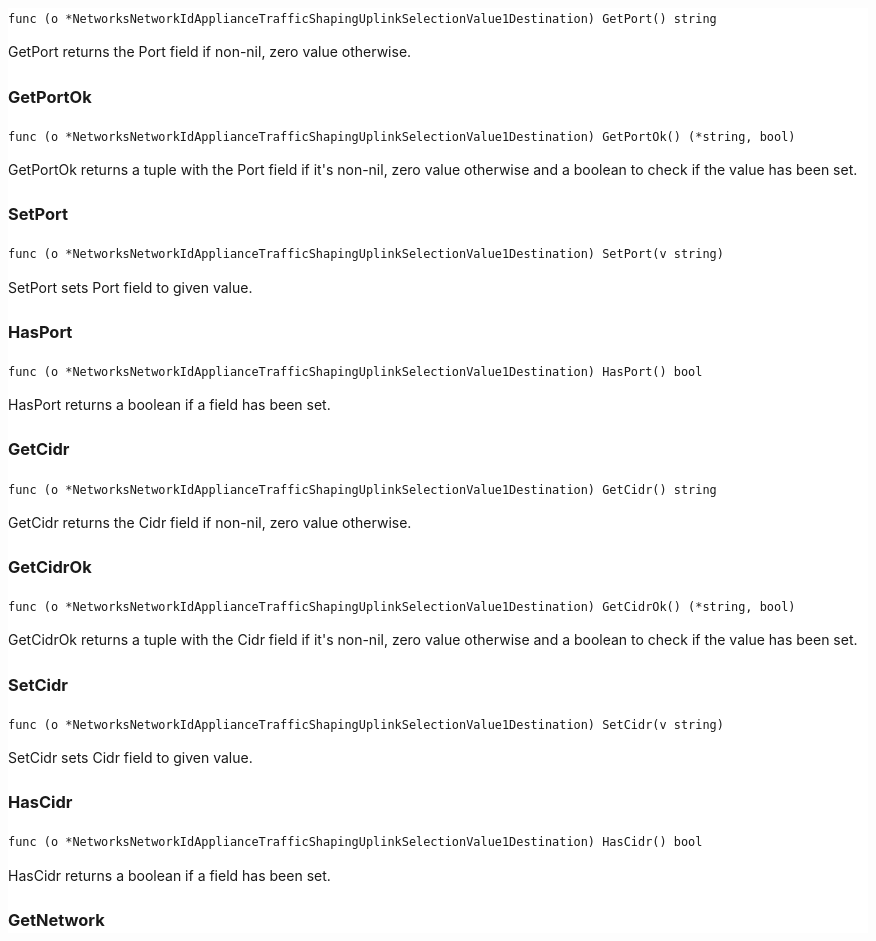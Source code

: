 `func (o *NetworksNetworkIdApplianceTrafficShapingUplinkSelectionValue1Destination) GetPort() string`

GetPort returns the Port field if non-nil, zero value otherwise.

### GetPortOk

`func (o *NetworksNetworkIdApplianceTrafficShapingUplinkSelectionValue1Destination) GetPortOk() (*string, bool)`

GetPortOk returns a tuple with the Port field if it's non-nil, zero value otherwise
and a boolean to check if the value has been set.

### SetPort

`func (o *NetworksNetworkIdApplianceTrafficShapingUplinkSelectionValue1Destination) SetPort(v string)`

SetPort sets Port field to given value.

### HasPort

`func (o *NetworksNetworkIdApplianceTrafficShapingUplinkSelectionValue1Destination) HasPort() bool`

HasPort returns a boolean if a field has been set.

### GetCidr

`func (o *NetworksNetworkIdApplianceTrafficShapingUplinkSelectionValue1Destination) GetCidr() string`

GetCidr returns the Cidr field if non-nil, zero value otherwise.

### GetCidrOk

`func (o *NetworksNetworkIdApplianceTrafficShapingUplinkSelectionValue1Destination) GetCidrOk() (*string, bool)`

GetCidrOk returns a tuple with the Cidr field if it's non-nil, zero value otherwise
and a boolean to check if the value has been set.

### SetCidr

`func (o *NetworksNetworkIdApplianceTrafficShapingUplinkSelectionValue1Destination) SetCidr(v string)`

SetCidr sets Cidr field to given value.

### HasCidr

`func (o *NetworksNetworkIdApplianceTrafficShapingUplinkSelectionValue1Destination) HasCidr() bool`

HasCidr returns a boolean if a field has been set.

### GetNetwork
